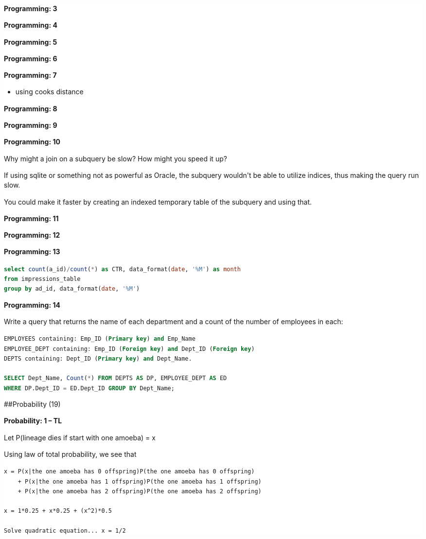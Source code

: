 **Programming: 3**

**Programming: 4**

**Programming: 5**

**Programming: 6**

**Programming: 7**

* using cooks distance

**Programming: 8**

**Programming: 9**

**Programming: 10**

Why might a join on a subquery be slow? How might you speed it up?

If using sqlite or something not as powerful as Oracle, the subquery wouldn't be able to utilize indices, thus making the query run slow.

You could make it faster by creating an indexed temporary table of the subquery and using that.

**Programming: 11**

**Programming: 12**

**Programming: 13**
 
```sql
select count(a_id)/count(*) as CTR, data_format(date, '%M') as month
from impressions_table
group by ad_id, data_format(date, '%M')
```

**Programming: 14**

Write a query that returns the name of each department and a count of the number of employees in each:

```sql
EMPLOYEES containing: Emp_ID (Primary key) and Emp_Name
EMPLOYEE_DEPT containing: Emp_ID (Foreign key) and Dept_ID (Foreign key)
DEPTS containing: Dept_ID (Primary key) and Dept_Name.

SELECT Dept_Name, Count(*) FROM DEPTS AS DP, EMPLOYEE_DEPT AS ED
WHERE DP.Dept_ID = ED.Dept_ID GROUP BY Dept_Name;
```

##Probability (19)

**Probability: 1 – TL**

Let P(lineage dies if start with one amoeba) = x

 

Using law of total probability, we see that

```
x = P(x|the one amoeba has 0 offspring)P(the one amoeba has 0 offspring)
 	+ P(x|the one amoeba has 1 offspring)P(the one amoeba has 1 offspring)
 	+ P(x|the one amoeba has 2 offspring)P(the one amoeba has 2 offspring) 

x = 1*0.25 + x*0.25 + (x^2)*0.5

Solve quadratic equation... x = 1/2
```
